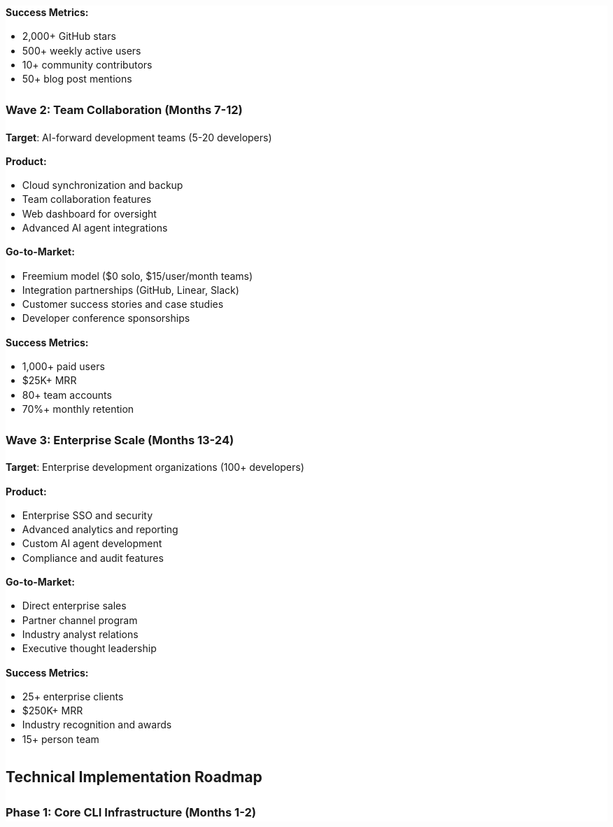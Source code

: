 **Success Metrics:**
- 2,000+ GitHub stars
- 500+ weekly active users
- 10+ community contributors
- 50+ blog post mentions

### Wave 2: Team Collaboration (Months 7-12)

**Target**: AI-forward development teams (5-20 developers)

**Product:**
- Cloud synchronization and backup
- Team collaboration features
- Web dashboard for oversight
- Advanced AI agent integrations

**Go-to-Market:**
- Freemium model ($0 solo, $15/user/month teams)
- Integration partnerships (GitHub, Linear, Slack)
- Customer success stories and case studies
- Developer conference sponsorships

**Success Metrics:**
- 1,000+ paid users
- $25K+ MRR
- 80+ team accounts
- 70%+ monthly retention

### Wave 3: Enterprise Scale (Months 13-24)

**Target**: Enterprise development organizations (100+ developers)

**Product:**
- Enterprise SSO and security
- Advanced analytics and reporting
- Custom AI agent development
- Compliance and audit features

**Go-to-Market:**
- Direct enterprise sales
- Partner channel program
- Industry analyst relations
- Executive thought leadership

**Success Metrics:**
- 25+ enterprise clients
- $250K+ MRR
- Industry recognition and awards
- 15+ person team

## Technical Implementation Roadmap

### Phase 1: Core CLI Infrastructure (Months 1-2)
